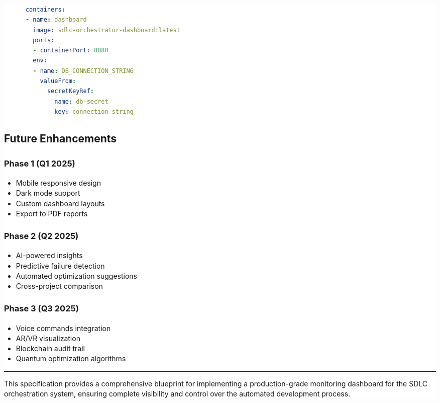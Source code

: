 ```yaml
      containers:
      - name: dashboard
        image: sdlc-orchestrator-dashboard:latest
        ports:
        - containerPort: 8080
        env:
        - name: DB_CONNECTION_STRING
          valueFrom:
            secretKeyRef:
              name: db-secret
              key: connection-string
```

## Future Enhancements

### Phase 1 (Q1 2025)
- Mobile responsive design
- Dark mode support
- Custom dashboard layouts
- Export to PDF reports

### Phase 2 (Q2 2025)
- AI-powered insights
- Predictive failure detection
- Automated optimization suggestions
- Cross-project comparison

### Phase 3 (Q3 2025)
- Voice commands integration
- AR/VR visualization
- Blockchain audit trail
- Quantum optimization algorithms

---

This specification provides a comprehensive blueprint for implementing a production-grade monitoring dashboard for the SDLC orchestration system, ensuring complete visibility and control over the automated development process.
